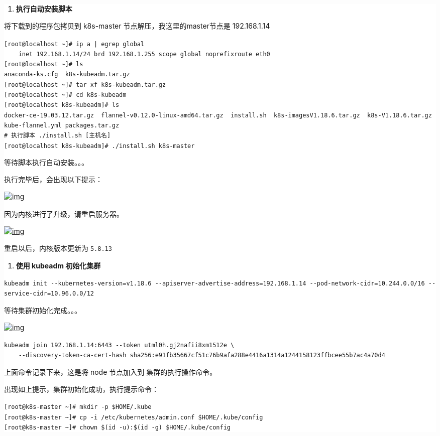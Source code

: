 1. **执行自动安装脚本**

将下载到的程序包拷贝到 k8s-master 节点解压，我这里的master节点是 192.168.1.14

```shell
[root@localhost ~]# ip a | egrep global
    inet 192.168.1.14/24 brd 192.168.1.255 scope global noprefixroute eth0
[root@localhost ~]# ls
anaconda-ks.cfg  k8s-kubeadm.tar.gz
[root@localhost ~]# tar xf k8s-kubeadm.tar.gz
[root@localhost ~]# cd k8s-kubeadm
[root@localhost k8s-kubeadm]# ls
docker-ce-19.03.12.tar.gz  flannel-v0.12.0-linux-amd64.tar.gz  install.sh  k8s-imagesV1.18.6.tar.gz  k8s-V1.18.6.tar.gz  kube-flannel.yml packages.tar.gz
# 执行脚本 ./install.sh [主机名]
[root@localhost k8s-kubeadm]# ./install.sh k8s-master
```

等待脚本执行自动安装。。。

执行完毕后，会出现以下提示：

[![img](https://img2020.cnblogs.com/blog/828019/202010/828019-20201006171930922-2104593063.png)](https://img2020.cnblogs.com/blog/828019/202010/828019-20201006171930922-2104593063.png)

因为内核进行了升级，请重启服务器。

[![img](https://img2020.cnblogs.com/blog/828019/202010/828019-20201006171930656-34274130.png)](https://img2020.cnblogs.com/blog/828019/202010/828019-20201006171930656-34274130.png)

重启以后，内核版本更新为 `5.8.13`

1. **使用 kubeadm 初始化集群**

```shell
kubeadm init --kubernetes-version=v1.18.6 --apiserver-advertise-address=192.168.1.14 --pod-network-cidr=10.244.0.0/16 --service-cidr=10.96.0.0/12
```

等待集群初始化完成。。。

[![img](https://img2020.cnblogs.com/blog/828019/202010/828019-20201006171930352-470109468.png)](https://img2020.cnblogs.com/blog/828019/202010/828019-20201006171930352-470109468.png)

```shell
kubeadm join 192.168.1.14:6443 --token utml0h.gj2nafii8xm1512e \
    --discovery-token-ca-cert-hash sha256:e91fb35667cf51c76b9afa288e4416a1314a1244158123ffbcee55b7ac4a70d4
```

上面命令记录下来，这是将 node 节点加入到 集群的执行操作命令。

出现如上提示，集群初始化成功，执行提示命令：

```shell
[root@k8s-master ~]# mkdir -p $HOME/.kube
[root@k8s-master ~]# cp -i /etc/kubernetes/admin.conf $HOME/.kube/config
[root@k8s-master ~]# chown $(id -u):$(id -g) $HOME/.kube/config
```

